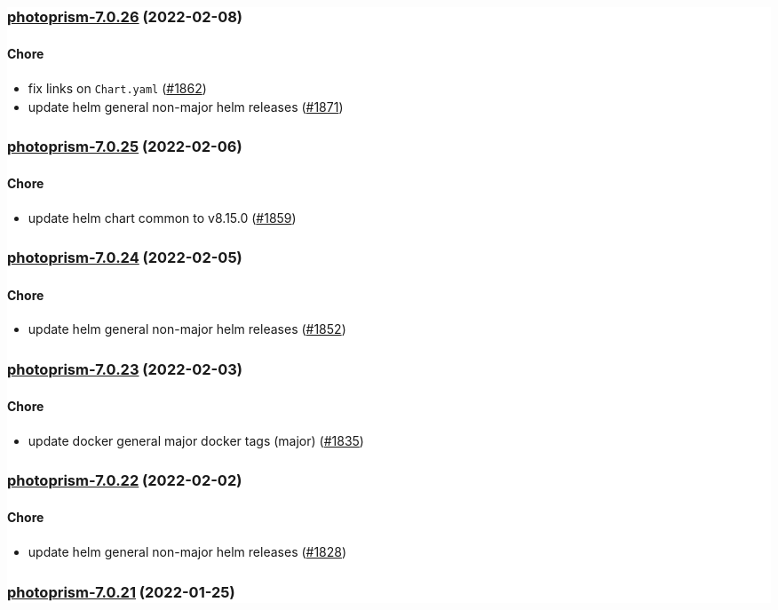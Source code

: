

<a name="photoprism-7.0.26"></a>
### [photoprism-7.0.26](https://github.com/truecharts/apps/compare/photoprism-7.0.25...photoprism-7.0.26) (2022-02-08)

#### Chore

* fix links on `Chart.yaml` ([#1862](https://github.com/truecharts/apps/issues/1862))
* update helm general non-major helm releases ([#1871](https://github.com/truecharts/apps/issues/1871))



<a name="photoprism-7.0.25"></a>
### [photoprism-7.0.25](https://github.com/truecharts/apps/compare/photoprism-7.0.24...photoprism-7.0.25) (2022-02-06)

#### Chore

* update helm chart common to v8.15.0 ([#1859](https://github.com/truecharts/apps/issues/1859))



<a name="photoprism-7.0.24"></a>
### [photoprism-7.0.24](https://github.com/truecharts/apps/compare/photoprism-7.0.23...photoprism-7.0.24) (2022-02-05)

#### Chore

* update helm general non-major helm releases ([#1852](https://github.com/truecharts/apps/issues/1852))



<a name="photoprism-7.0.23"></a>
### [photoprism-7.0.23](https://github.com/truecharts/apps/compare/photoprism-7.0.22...photoprism-7.0.23) (2022-02-03)

#### Chore

* update docker general major docker tags (major) ([#1835](https://github.com/truecharts/apps/issues/1835))



<a name="photoprism-7.0.22"></a>
### [photoprism-7.0.22](https://github.com/truecharts/apps/compare/photoprism-7.0.21...photoprism-7.0.22) (2022-02-02)

#### Chore

* update helm general non-major helm releases ([#1828](https://github.com/truecharts/apps/issues/1828))



<a name="photoprism-7.0.21"></a>
### [photoprism-7.0.21](https://github.com/truecharts/apps/compare/photoprism-7.0.20...photoprism-7.0.21) (2022-01-25)
